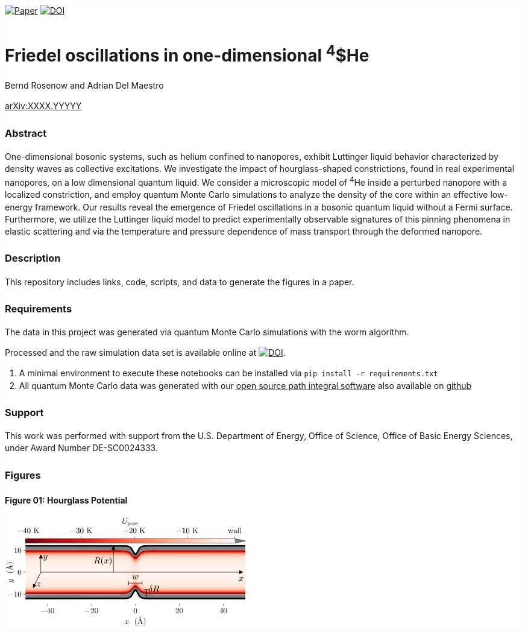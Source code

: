 [![Paper](https://img.shields.io/badge/paper-arXiv%3AXXXX.YYYYY-B31B1B.svg)](https://arxiv.org/abs/XXXX.YYYYY)
[![DOI](https://zenodo.org/badge/XXXYYYZZZ.svg)](https://zenodo.org/badge/latestdoi/XXXYYYZZZ)

# Friedel oscillations in one-dimensional <sup>4</sup>$He

Bernd Rosenow and Adrian Del Maestro

[arXiv:XXXX.YYYYY](https://arxiv.org/abs/XXXX.YYYYY)

### Abstract
One-dimensional bosonic systems, such as helium confined to nanopores, exhibit Luttinger liquid behavior characterized by density waves as collective excitations. We investigate the impact of hourglass-shaped constrictions, found in real experimental nanopores, on a low dimensional quantum liquid.  We consider a microscopic model of <sup>4</sup>He inside a perturbed nanopore with a localized constriction, and employ quantum Monte Carlo simulations to analyze the density of the core within an effective low-energy framework. Our results reveal the emergence of Friedel oscillations in a bosonic quantum liquid without a Fermi surface. Furthermore, we utilize the Luttinger liquid model to predict experimentally observable signatures of this pinning phenomena in elastic scattering and via the temperature and pressure dependence of mass transport through the deformed nanopore.

### Description
This repository includes links, code, scripts, and data to generate the figures in a paper.

### Requirements
The data in this project was generated via quantum Monte Carlo simulations with the worm algorithm.

Processed and the raw simulation data set is available online at [![DOI](https://zenodo.org/badge/DOI/10.5281/zenodo.13743089.svg)](https://doi.org/10.5281/zenodo.13743089).

1. A minimal environment to execute these notebooks can be installed via `pip install -r requirements.txt`
2. All quantum Monte Carlo data was generated with our [open source path integral software](https://code.delmaestro.org) also available on [github](https://github.com/delmaestrogroup/pimc)

### Support
This work was performed with support from the U.S. Department of Energy, Office of Science, Office of Basic Energy Sciences, under Award Number DE-SC0024333.

### Figures

#### Figure 01: Hourglass Potential
<img src="https://github.com/DelMaestroGroup/papers-code-HourglassNanopores/blob/main/figures/hourglass_potential.svg" width="400px">

